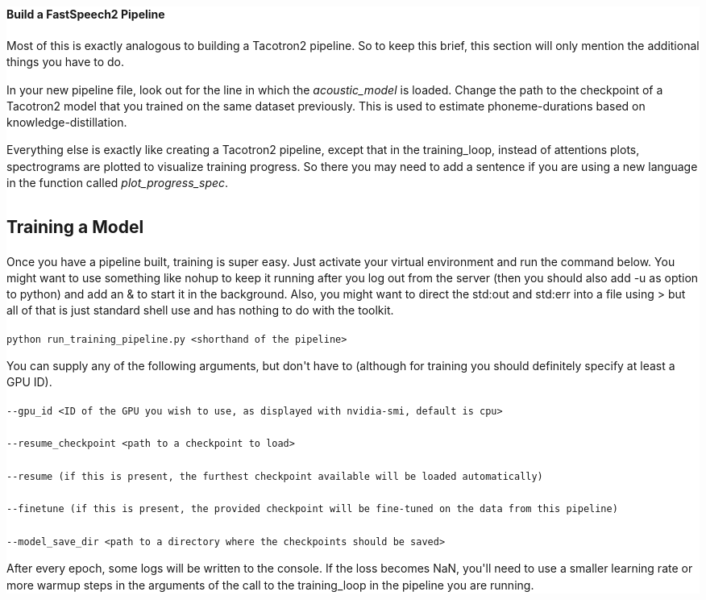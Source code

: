 #### Build a FastSpeech2 Pipeline

Most of this is exactly analogous to building a Tacotron2 pipeline. So to keep this brief, this section will only
mention the additional things you have to do.

In your new pipeline file, look out for the line in which the
*acoustic_model* is loaded. Change the path to the checkpoint of a Tacotron2 model that you trained on the same dataset
previously. This is used to estimate phoneme-durations based on knowledge-distillation.

Everything else is exactly like creating a Tacotron2 pipeline, except that in the training_loop, instead of attentions
plots, spectrograms are plotted to visualize training progress. So there you may need to add a sentence if you are using
a new language in the function called
*plot_progress_spec*.

## Training a Model

Once you have a pipeline built, training is super easy. Just activate your virtual environment and run the command
below. You might want to use something like nohup to keep it running after you log out from the server (then you should
also add -u as option to python) and add an & to start it in the background. Also, you might want to direct the std:out
and std:err into a file using > but all of that is just standard shell use and has nothing to do with the toolkit.

```
python run_training_pipeline.py <shorthand of the pipeline>
```

You can supply any of the following arguments, but don't have to (although for training you should definitely specify at
least a GPU ID).

```
--gpu_id <ID of the GPU you wish to use, as displayed with nvidia-smi, default is cpu> 

--resume_checkpoint <path to a checkpoint to load>

--resume (if this is present, the furthest checkpoint available will be loaded automatically)

--finetune (if this is present, the provided checkpoint will be fine-tuned on the data from this pipeline)

--model_save_dir <path to a directory where the checkpoints should be saved>
```

After every epoch, some logs will be written to the console. If the loss becomes NaN, you'll need to use a smaller
learning rate or more warmup steps in the arguments of the call to the training_loop in the pipeline you are running.
